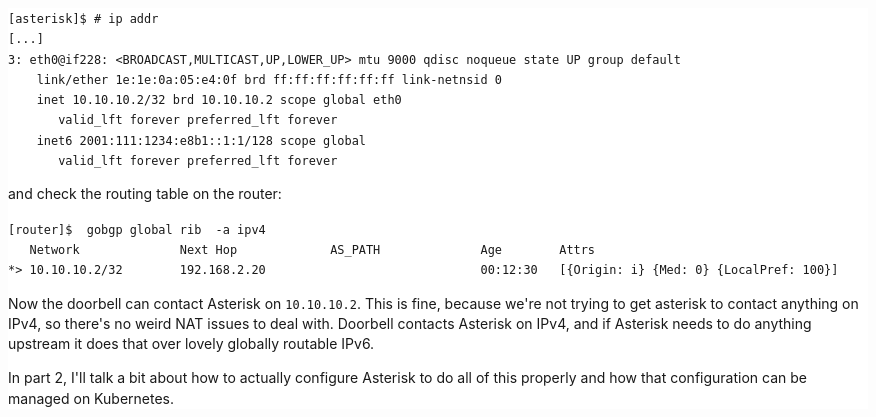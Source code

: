 ```shell
[asterisk]$ # ip addr
[...]
3: eth0@if228: <BROADCAST,MULTICAST,UP,LOWER_UP> mtu 9000 qdisc noqueue state UP group default
    link/ether 1e:1e:0a:05:e4:0f brd ff:ff:ff:ff:ff:ff link-netnsid 0
    inet 10.10.10.2/32 brd 10.10.10.2 scope global eth0
       valid_lft forever preferred_lft forever
    inet6 2001:111:1234:e8b1::1:1/128 scope global
       valid_lft forever preferred_lft forever
```

and check the routing table on the router:

```shell
[router]$  gobgp global rib  -a ipv4
   Network              Next Hop             AS_PATH              Age        Attrs
*> 10.10.10.2/32        192.168.2.20                              00:12:30   [{Origin: i} {Med: 0} {LocalPref: 100}]
```

Now the doorbell can contact Asterisk on `10.10.10.2`. This is fine, because we're not trying to get asterisk to contact
anything on IPv4, so there's no weird NAT issues to deal with. Doorbell contacts Asterisk on IPv4, and if Asterisk needs
to do anything upstream it does that over lovely globally routable IPv6.

In part 2, I'll talk a bit about how to actually configure Asterisk to do all of this properly and how that
configuration can be managed on Kubernetes.
